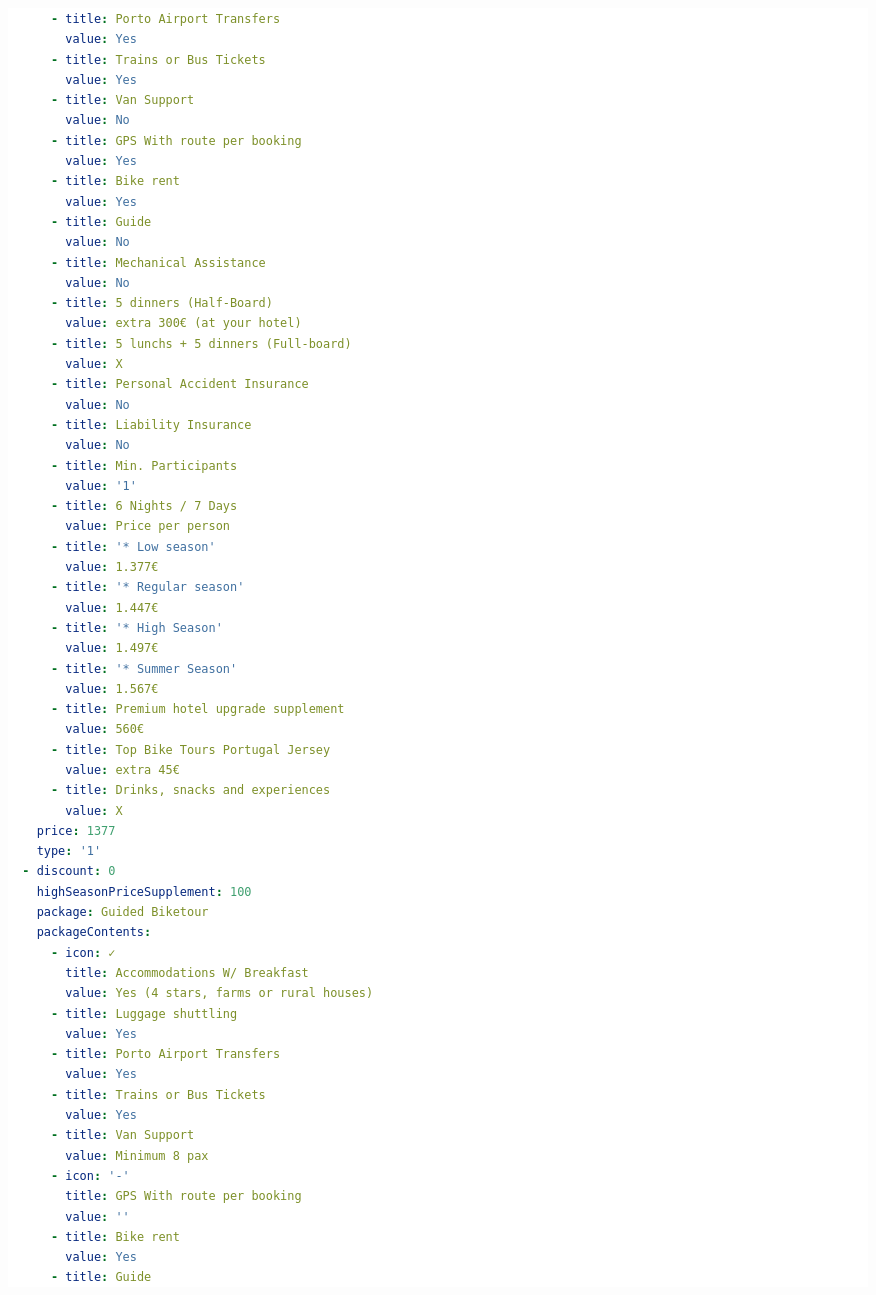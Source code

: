 ```yaml
      - title: Porto Airport Transfers
        value: Yes
      - title: Trains or Bus Tickets
        value: Yes
      - title: Van Support
        value: No
      - title: GPS With route per booking
        value: Yes
      - title: Bike rent
        value: Yes
      - title: Guide
        value: No
      - title: Mechanical Assistance
        value: No
      - title: 5 dinners (Half-Board)
        value: extra 300€ (at your hotel)
      - title: 5 lunchs + 5 dinners (Full-board)
        value: X
      - title: Personal Accident Insurance
        value: No
      - title: Liability Insurance
        value: No
      - title: Min. Participants
        value: '1'
      - title: 6 Nights / 7 Days
        value: Price per person
      - title: '* Low season'
        value: 1.377€
      - title: '* Regular season'
        value: 1.447€
      - title: '* High Season'
        value: 1.497€
      - title: '* Summer Season'
        value: 1.567€
      - title: Premium hotel upgrade supplement
        value: 5﻿60€
      - title: Top Bike Tours Portugal Jersey
        value: e﻿xtra 45€
      - title: Drinks, snacks and experiences
        value: X
    price: 1377
    type: '1'
  - discount: 0
    highSeasonPriceSupplement: 100
    package: Guided Biketour
    packageContents:
      - icon: ✓
        title: Accommodations W/ Breakfast
        value: Yes (4 stars, farms or rural houses)
      - title: Luggage shuttling
        value: Yes
      - title: Porto Airport Transfers
        value: Yes
      - title: Trains or Bus Tickets
        value: Yes
      - title: Van Support
        value: Minimum 8 pax
      - icon: '-'
        title: GPS With route per booking
        value: ''
      - title: Bike rent
        value: Yes
      - title: Guide
```